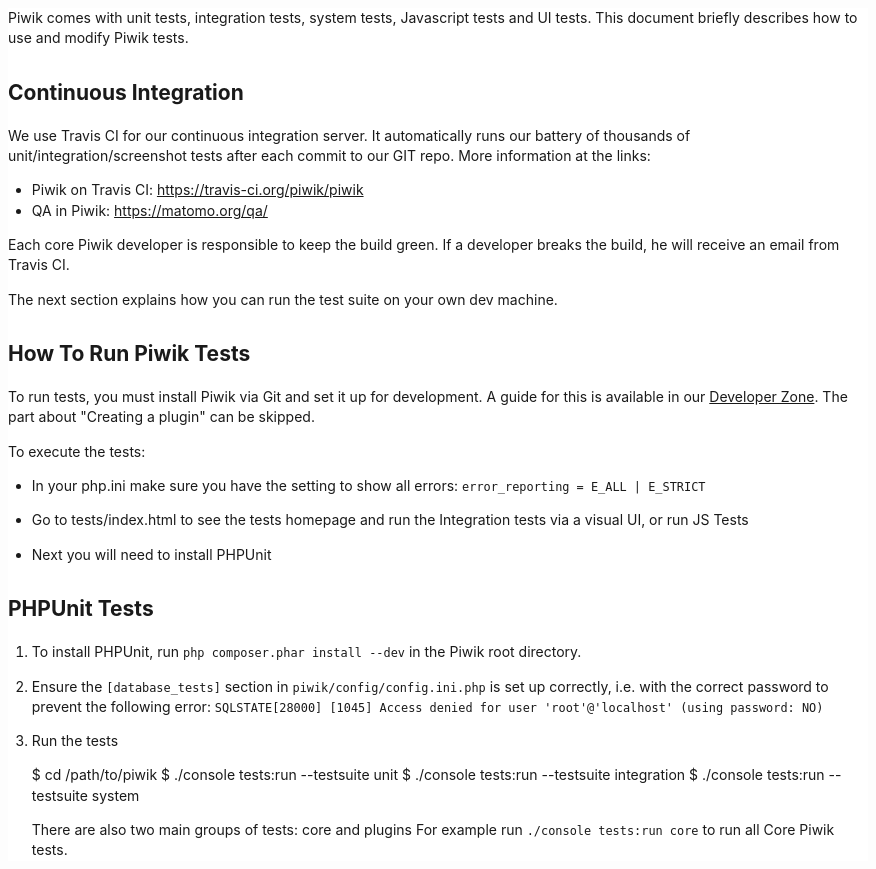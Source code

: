 Piwik comes with unit tests, integration tests, system tests, Javascript tests and UI tests. This document briefly
describes how to use and modify Piwik tests.

## Continuous Integration

We use Travis CI for our continuous integration server. It automatically runs our battery of thousands of
unit/integration/screenshot tests after each commit to our GIT repo. More information at the links:

* Piwik on Travis CI: https://travis-ci.org/piwik/piwik
* QA in Piwik: https://matomo.org/qa/

Each core Piwik developer is responsible to keep the build green. If a developer breaks the build, he will receive an
email from Travis CI.

The next section explains how you can run the test suite on your own dev machine.

## How To Run Piwik Tests

To run tests, you must install Piwik via Git and set it up for development. A guide for this is available in
our [Developer Zone](http://developer.piwik.org/guides/getting-started-part-1). The part about "Creating a plugin" can
be skipped.

To execute the tests:

* In your php.ini make sure you have the setting to show all errors:
  `error_reporting = E_ALL | E_STRICT`

* Go to tests/index.html to see the tests homepage and run the Integration tests via a visual UI, or run JS Tests

* Next you will need to install PHPUnit

## PHPUnit Tests

1. To install PHPUnit, run `php composer.phar install --dev` in the Piwik root directory.

2. Ensure the `[database_tests]` section in `piwik/config/config.ini.php` is set up correctly, i.e. with the correct
   password to prevent the following error:
   `SQLSTATE[28000] [1045] Access denied for user 'root'@'localhost' (using password: NO)`

3. Run the tests

    $ cd /path/to/piwik
    $ ./console tests:run --testsuite unit
    $ ./console tests:run --testsuite integration
    $ ./console tests:run --testsuite system

	There are also two main groups of tests: core and plugins
	For example run `./console tests:run core` to run all Core Piwik tests.
